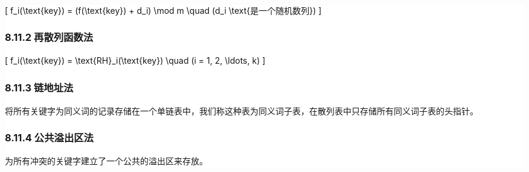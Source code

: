 \[ f_i(\text{key}) = (f(\text{key}) + d_i) \mod m \quad (d_i \text{是一个随机数列}) \]

### 8.11.2 再散列函数法

\[ f_i(\text{key}) = \text{RH}_i(\text{key}) \quad (i = 1, 2, \ldots, k) \]

### 8.11.3 链地址法

将所有关键字为同义词的记录存储在一个单链表中，我们称这种表为同义词子表，在散列表中只存储所有同义词子表的头指针。

### 8.11.4 公共溢出区法

为所有冲突的关键字建立了一个公共的溢出区来存放。

